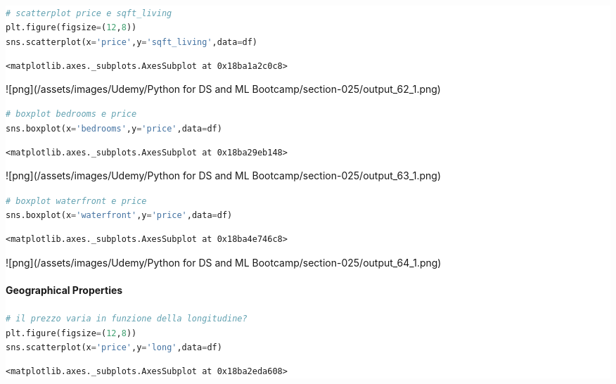 


```python
# scatterplot price e sqft_living
plt.figure(figsize=(12,8))
sns.scatterplot(x='price',y='sqft_living',data=df)
```




    <matplotlib.axes._subplots.AxesSubplot at 0x18ba1a2c0c8>




![png](/assets/images/Udemy/Python for DS and ML Bootcamp/section-025/output_62_1.png)



```python
# boxplot bedrooms e price
sns.boxplot(x='bedrooms',y='price',data=df)
```




    <matplotlib.axes._subplots.AxesSubplot at 0x18ba29eb148>




![png](/assets/images/Udemy/Python for DS and ML Bootcamp/section-025/output_63_1.png)



```python
# boxplot waterfront e price
sns.boxplot(x='waterfront',y='price',data=df)
```




    <matplotlib.axes._subplots.AxesSubplot at 0x18ba4e746c8>




![png](/assets/images/Udemy/Python for DS and ML Bootcamp/section-025/output_64_1.png)


#### Geographical Properties 


```python
# il prezzo varia in funzione della longitudine?
plt.figure(figsize=(12,8))
sns.scatterplot(x='price',y='long',data=df)
```




    <matplotlib.axes._subplots.AxesSubplot at 0x18ba2eda608>


